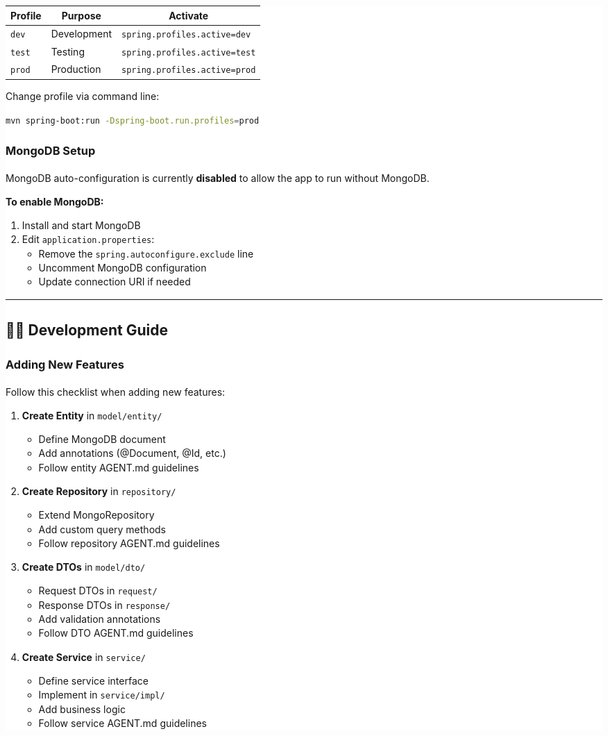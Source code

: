 | Profile | Purpose | Activate |
|---------|---------|----------|
| `dev` | Development | `spring.profiles.active=dev` |
| `test` | Testing | `spring.profiles.active=test` |
| `prod` | Production | `spring.profiles.active=prod` |

Change profile via command line:
```bash
mvn spring-boot:run -Dspring-boot.run.profiles=prod
```

### MongoDB Setup

MongoDB auto-configuration is currently **disabled** to allow the app to run without MongoDB.

**To enable MongoDB:**

1. Install and start MongoDB
2. Edit `application.properties`:
   - Remove the `spring.autoconfigure.exclude` line
   - Uncomment MongoDB configuration
   - Update connection URI if needed

---

## 👨‍💻 Development Guide

### Adding New Features

Follow this checklist when adding new features:

1. **Create Entity** in `model/entity/`
   - Define MongoDB document
   - Add annotations (@Document, @Id, etc.)
   - Follow entity AGENT.md guidelines

2. **Create Repository** in `repository/`
   - Extend MongoRepository
   - Add custom query methods
   - Follow repository AGENT.md guidelines

3. **Create DTOs** in `model/dto/`
   - Request DTOs in `request/`
   - Response DTOs in `response/`
   - Add validation annotations
   - Follow DTO AGENT.md guidelines

4. **Create Service** in `service/`
   - Define service interface
   - Implement in `service/impl/`
   - Add business logic
   - Follow service AGENT.md guidelines
